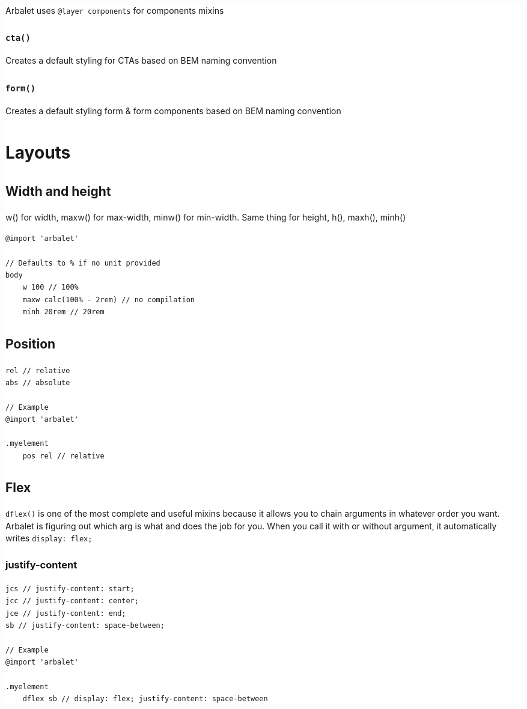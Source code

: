 Arbalet uses `@layer components` for components mixins

### `cta()`

Creates a default styling for CTAs based on BEM naming convention

### `form()`

Creates a default styling form & form components based on BEM naming convention

# Layouts

## Width and height

w() for width, maxw() for max-width, minw() for min-width. Same thing for height, h(), maxh(), minh()

```stylus
@import 'arbalet'

// Defaults to % if no unit provided
body
    w 100 // 100%
    maxw calc(100% - 2rem) // no compilation
    minh 20rem // 20rem
```

## Position

```stylus
rel // relative
abs // absolute

// Example
@import 'arbalet'

.myelement
    pos rel // relative
```

## Flex

`dflex()` is one of the most complete and useful mixins because it allows you to chain arguments in whatever order you want. Arbalet is figuring out which arg is what and does the job for you. When you call it with or without argument, it automatically writes `display: flex;`

### justify-content

```stylus
jcs // justify-content: start;
jcc // justify-content: center;
jce // justify-content: end;
sb // justify-content: space-between;

// Example
@import 'arbalet'

.myelement
    dflex sb // display: flex; justify-content: space-between
```
